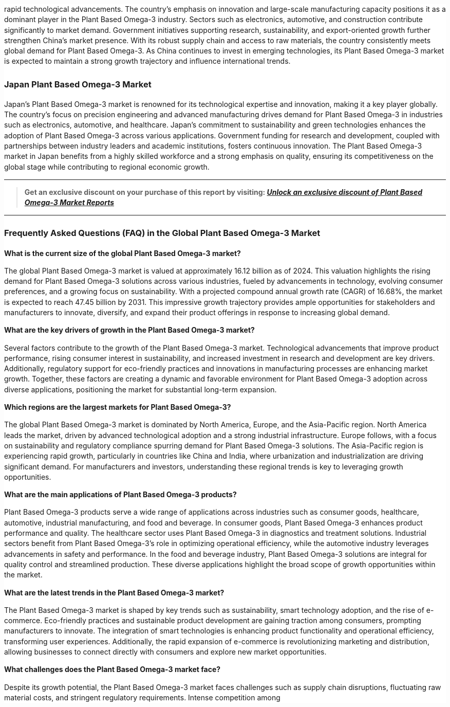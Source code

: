rapid technological advancements. The country&rsquo;s emphasis on innovation and large-scale manufacturing capacity positions it as a dominant player in the Plant Based Omega-3 industry. Sectors such as electronics, automotive, and construction contribute significantly to market demand. Government initiatives supporting research, sustainability, and export-oriented growth further strengthen China&rsquo;s market presence. With its robust supply chain and access to raw materials, the country consistently meets global demand for Plant Based Omega-3. As China continues to invest in emerging technologies, its Plant Based Omega-3 market is expected to maintain a strong growth trajectory and influence international trends.</p><h3>Japan Plant Based Omega-3 Market</h3><p>Japan&rsquo;s Plant Based Omega-3 market is renowned for its technological expertise and innovation, making it a key player globally. The country&rsquo;s focus on precision engineering and advanced manufacturing drives demand for Plant Based Omega-3 in industries such as electronics, automotive, and healthcare. Japan&rsquo;s commitment to sustainability and green technologies enhances the adoption of Plant Based Omega-3 across various applications. Government funding for research and development, coupled with partnerships between industry leaders and academic institutions, fosters continuous innovation. The Plant Based Omega-3 market in Japan benefits from a highly skilled workforce and a strong emphasis on quality, ensuring its competitiveness on the global stage while contributing to regional economic growth.</p><hr /><blockquote><p><strong>Get an exclusive discount on your purchase of this report by visiting: <em><a href="://marketresearchpulse.com/ask-for-discount/18401?utm_source=Github&amp;utm_medium=026">Unlock an exclusive discount of Plant Based Omega-3 Market Reports</a></em>&nbsp;</strong></p></blockquote><hr /><h3>Frequently Asked Questions (FAQ) in the Global Plant Based Omega-3 Market</h3><p><strong>What is the current size of the global Plant Based Omega-3 market?</strong></p><p>The global Plant Based Omega-3 market is valued at approximately 16.12 billion as of 2024. This valuation highlights the rising demand for Plant Based Omega-3 solutions across various industries, fueled by advancements in technology, evolving consumer preferences, and a growing focus on sustainability. With a projected compound annual growth rate (CAGR) of 16.68%, the market is expected to reach 47.45 billion by 2031. This impressive growth trajectory provides ample opportunities for stakeholders and manufacturers to innovate, diversify, and expand their product offerings in response to increasing global demand.</p><p><strong>What are the key drivers of growth in the Plant Based Omega-3 market?</strong></p><p>Several factors contribute to the growth of the Plant Based Omega-3 market. Technological advancements that improve product performance, rising consumer interest in sustainability, and increased investment in research and development are key drivers. Additionally, regulatory support for eco-friendly practices and innovations in manufacturing processes are enhancing market growth. Together, these factors are creating a dynamic and favorable environment for Plant Based Omega-3 adoption across diverse applications, positioning the market for substantial long-term expansion.</p><p><strong>Which regions are the largest markets for Plant Based Omega-3?</strong></p><p>The global Plant Based Omega-3 market is dominated by North America, Europe, and the Asia-Pacific region. North America leads the market, driven by advanced technological adoption and a strong industrial infrastructure. Europe follows, with a focus on sustainability and regulatory compliance spurring demand for Plant Based Omega-3 solutions. The Asia-Pacific region is experiencing rapid growth, particularly in countries like China and India, where urbanization and industrialization are driving significant demand. For manufacturers and investors, understanding these regional trends is key to leveraging growth opportunities.</p><p><strong>What are the main applications of Plant Based Omega-3 products?</strong></p><p>Plant Based Omega-3 products serve a wide range of applications across industries such as consumer goods, healthcare, automotive, industrial manufacturing, and food and beverage. In consumer goods, Plant Based Omega-3 enhances product performance and quality. The healthcare sector uses Plant Based Omega-3 in diagnostics and treatment solutions. Industrial sectors benefit from Plant Based Omega-3&rsquo;s role in optimizing operational efficiency, while the automotive industry leverages advancements in safety and performance. In the food and beverage industry, Plant Based Omega-3 solutions are integral for quality control and streamlined production. These diverse applications highlight the broad scope of growth opportunities within the market.</p><p><strong>What are the latest trends in the Plant Based Omega-3 market?</strong></p><p>The Plant Based Omega-3 market is shaped by key trends such as sustainability, smart technology adoption, and the rise of e-commerce. Eco-friendly practices and sustainable product development are gaining traction among consumers, prompting manufacturers to innovate. The integration of smart technologies is enhancing product functionality and operational efficiency, transforming user experiences. Additionally, the rapid expansion of e-commerce is revolutionizing marketing and distribution, allowing businesses to connect directly with consumers and explore new market opportunities.</p><p><strong>What challenges does the Plant Based Omega-3 market face?</strong></p><p>Despite its growth potential, the Plant Based Omega-3 market faces challenges such as supply chain disruptions, fluctuating raw material costs, and stringent regulatory requirements. Intense competition among